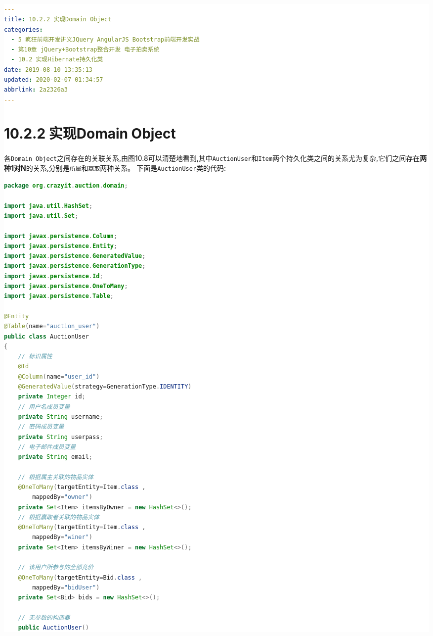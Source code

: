 ```yaml
---
title: 10.2.2 实现Domain Object
categories: 
  - 5 疯狂前端开发讲义JQuery AngularJS Bootstrap前端开发实战
  - 第10章 jQuery+Bootstrap整合开发 电子拍卖系统
  - 10.2 实现Hibernate持久化类
date: 2019-08-10 13:35:13
updated: 2020-02-07 01:34:57
abbrlink: 2a2326a3
---
```

# 10.2.2 实现Domain Object #
各`Domain Object`之间存在的关联关系,由图10.8可以清楚地看到,其中`AuctionUser`和`Item`两个持久化类之间的关系尤为复杂,它们之间存在**两种1对N**的关系,分别是`所属`和`赢取`两种关系。
下面是`AuctionUser`类的代码:
```java
package org.crazyit.auction.domain;

import java.util.HashSet;
import java.util.Set;

import javax.persistence.Column;
import javax.persistence.Entity;
import javax.persistence.GeneratedValue;
import javax.persistence.GenerationType;
import javax.persistence.Id;
import javax.persistence.OneToMany;
import javax.persistence.Table;

@Entity
@Table(name="auction_user")
public class AuctionUser
{
    // 标识属性
    @Id
    @Column(name="user_id")
    @GeneratedValue(strategy=GenerationType.IDENTITY)
    private Integer id;
    // 用户名成员变量
    private String username;
    // 密码成员变量
    private String userpass;
    // 电子邮件成员变量
    private String email;

    // 根据属主关联的物品实体
    @OneToMany(targetEntity=Item.class ,
        mappedBy="owner")
    private Set<Item> itemsByOwner = new HashSet<>();
    // 根据赢取者关联的物品实体
    @OneToMany(targetEntity=Item.class ,
        mappedBy="winer")
    private Set<Item> itemsByWiner = new HashSet<>();
    
    // 该用户所参与的全部竞价
    @OneToMany(targetEntity=Bid.class ,
        mappedBy="bidUser")
    private Set<Bid> bids = new HashSet<>();

    // 无参数的构造器
    public AuctionUser()
```